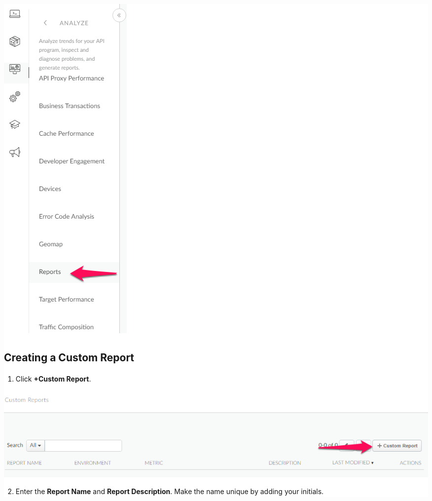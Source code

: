 ![image alt text](./media/image_0.png)

## Creating a Custom Report

1. Click **+Custom Report**.

![image alt text](./media/image_1.png)

2. Enter the **Report Name** and **Report Description**. Make the name unique by adding your initials.
